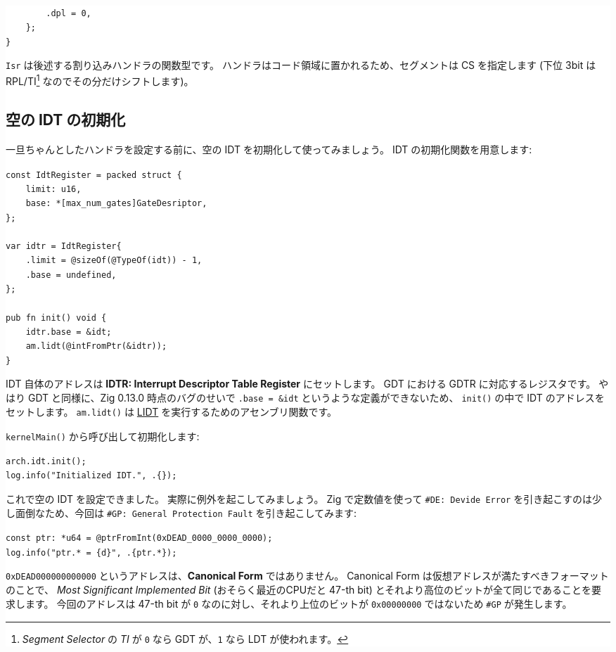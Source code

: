 ```ymir/arch/x86/idt.zig
        .dpl = 0,
    };
}
```

`Isr` は後述する割り込みハンドラの関数型です。
ハンドラはコード領域に置かれるため、セグメントは CS を指定します
(下位 3bit は RPL/TI[^ti] なのでその分だけシフトします)。

## 空の IDT の初期化

一旦ちゃんとしたハンドラを設定する前に、空の IDT を初期化して使ってみましょう。
IDT の初期化関数を用意します:

```ymir/arch/x86/idt.zig
const IdtRegister = packed struct {
    limit: u16,
    base: *[max_num_gates]GateDesriptor,
};

var idtr = IdtRegister{
    .limit = @sizeOf(@TypeOf(idt)) - 1,
    .base = undefined,
};

pub fn init() void {
    idtr.base = &idt;
    am.lidt(@intFromPtr(&idtr));
}
```

IDT 自体のアドレスは **IDTR: Interrupt Descriptor Table Register** にセットします。
GDT における GDTR に対応するレジスタです。
やはり GDT と同様に、Zig 0.13.0 時点のバグのせいで `.base = &idt` というような定義ができないため、
`init()` の中で IDT のアドレスをセットします。
`am.lidt()` は [LIDT](https://www.felixcloutier.com/x86/lgdt:lidt) を実行するためのアセンブリ関数です。

`kernelMain()` から呼び出して初期化します:

```ymir/main.zig
arch.idt.init();
log.info("Initialized IDT.", .{});
```

これで空の IDT を設定できました。
実際に例外を起こしてみましょう。
Zig で定数値を使って `#DE: Devide Error` を引き起こすのは少し面倒なため、今回は `#GP: General Protection Fault` を引き起こしてみます:

```ymir/main.zig
const ptr: *u64 = @ptrFromInt(0xDEAD_0000_0000_0000);
log.info("ptr.* = {d}", .{ptr.*});
```

`0xDEAD000000000000` というアドレスは、**Canonical Form** ではありません。
Canonical Form は仮想アドレスが満たすべきフォーマットのことで、 *Most Significant Implemented Bit* (おそらく最近のCPUだと 47-th bit) とそれより高位のビットが全て同じであることを要求します。
今回のアドレスは 47-th bit が `0` なのに対し、それより上位のビットが `0x00000000` ではないため `#GP` が発生します。


[^call]: 本シリーズでは割り込みと例外を区別する必要がない場合にまとめて *割り込み* と呼びます。
[^timing]: 割り込み信号は任意のタイミングで CPU に通知される可能性があるものの、
[^idt-size]: GDT が最大で \\(2^{13} = 8192\\) 個のエントリを持てるのに対し、割り込みは最大256個しかないため IDT も 256 個のエントリしか意味を持ちません。
[^ti]: *Segment Selector* の *TI* が `0` なら GDT が、`1` なら LDT が使われます。
[^deref-null]: SDM Vol.3A 5.4.1
[^double-fault]: 厳密には、Double Fault を発生させる例外の組み合わせは非常に限られています。
[^cli]: ところで Ymir では Interrupt Gate しか扱わないため、やっぱりこの CLI は不要ですね...
[^rsp]: x64 では RSP に直接 MOV できません。